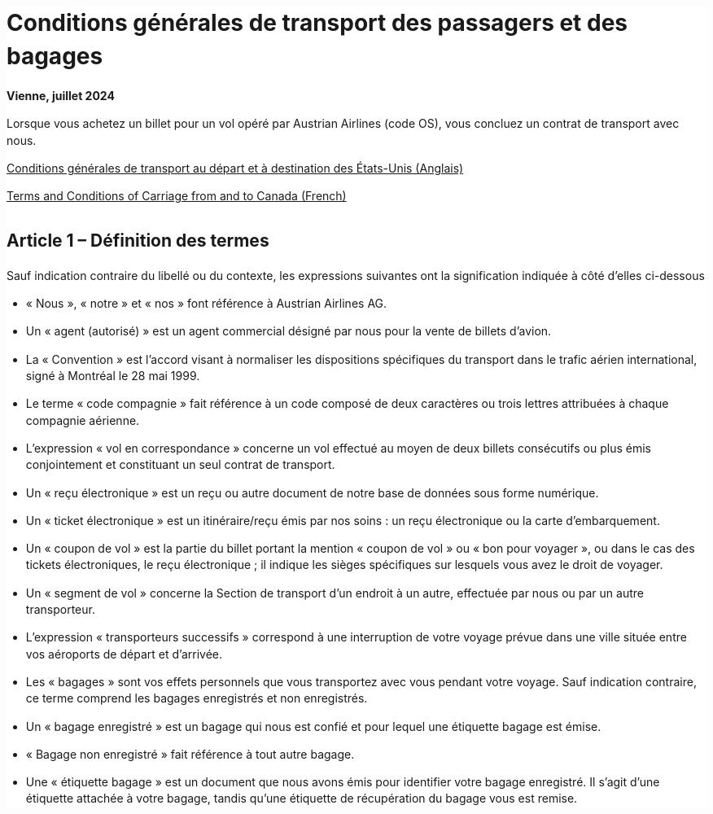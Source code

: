 Conditions générales de transport des passagers et des bagages
==============================================================

**Vienne, juillet 2024**

Lorsque vous achetez un billet pour un vol opéré par Austrian Airlines (code OS), vous concluez un contrat de transport avec nous.

[Conditions générales de transport au départ et à destination des États-Unis (Anglais)](https://www.austrian.com/ca/fr/legal/conditions-of-carriage/conditions-of-carriage-canada)

[Terms and Conditions of Carriage from and to Canada (French)](https://www.austrian.com/ca/fr/legal/conditions-of-carriage/conditions-of-carriage-canada)

Article 1 – Définition des termes
---------------------------------

Sauf indication contraire du libellé ou du contexte, les expressions suivantes ont la signification indiquée à côté d’elles ci-dessous

* « Nous », « notre » et « nos » font référence à Austrian Airlines AG.
* Un « agent (autorisé) » est un agent commercial désigné par nous pour la vente de billets d’avion.  
    
* La « Convention » est l’accord visant à normaliser les dispositions spécifiques du transport dans le trafic aérien international, signé à Montréal le 28 mai 1999.  
    
* Le terme « code compagnie » fait référence à un code composé de deux caractères ou trois lettres attribuées à chaque compagnie aérienne.  
    
* L’expression « vol en correspondance » concerne un vol effectué au moyen de deux billets consécutifs ou plus émis conjointement et constituant un seul contrat de transport.  
    
* Un « reçu électronique » est un reçu ou autre document de notre base de données sous forme numérique.  
    
* Un « ticket électronique » est un itinéraire/reçu émis par nos soins : un reçu électronique ou la carte d’embarquement.  
    
* Un « coupon de vol » est la partie du billet portant la mention « coupon de vol » ou « bon pour voyager », ou dans le cas des tickets électroniques, le reçu électronique ; il indique les sièges spécifiques sur lesquels vous avez le droit de voyager.  
    
* Un « segment de vol » concerne la Section de transport d’un endroit à un autre, effectuée par nous ou par un autre transporteur.  
    
* L’expression « transporteurs successifs » correspond à une interruption de votre voyage prévue dans une ville située entre vos aéroports de départ et d’arrivée.  
    
* Les « bagages » sont vos effets personnels que vous transportez avec vous pendant votre voyage. Sauf indication contraire, ce terme comprend les bagages enregistrés et non enregistrés.  
    
* Un « bagage enregistré » est un bagage qui nous est confié et pour lequel une étiquette bagage est émise.  
    
* « Bagage non enregistré » fait référence à tout autre bagage.  
    
* Une « étiquette bagage » est un document que nous avons émis pour identifier votre bagage enregistré. Il s’agit d’une étiquette attachée à votre bagage, tandis qu’une étiquette de récupération du bagage vous est remise.  
    